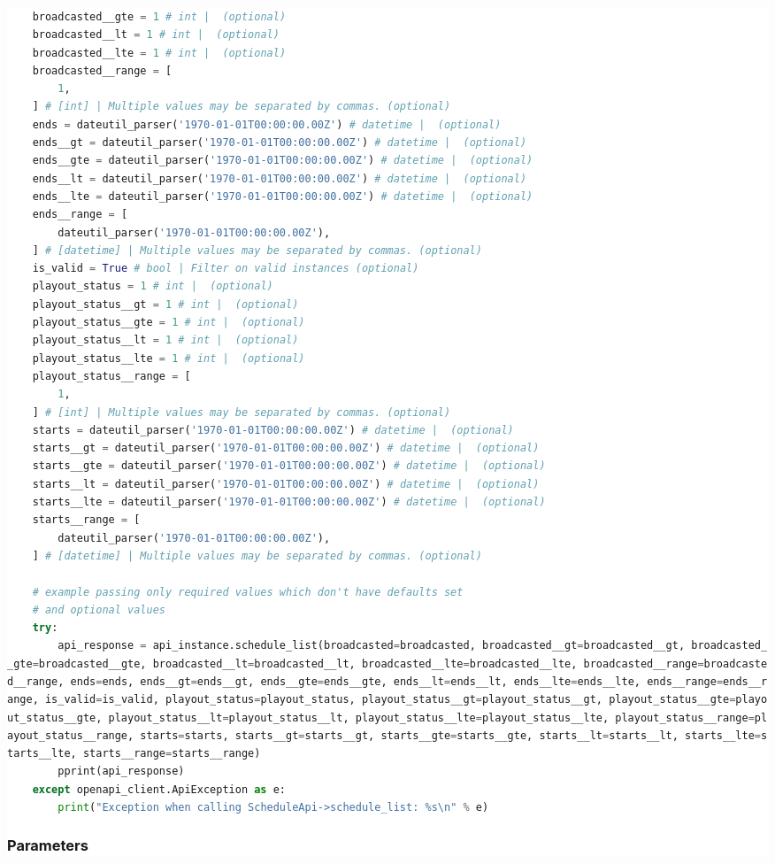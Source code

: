 ```python
    broadcasted__gte = 1 # int |  (optional)
    broadcasted__lt = 1 # int |  (optional)
    broadcasted__lte = 1 # int |  (optional)
    broadcasted__range = [
        1,
    ] # [int] | Multiple values may be separated by commas. (optional)
    ends = dateutil_parser('1970-01-01T00:00:00.00Z') # datetime |  (optional)
    ends__gt = dateutil_parser('1970-01-01T00:00:00.00Z') # datetime |  (optional)
    ends__gte = dateutil_parser('1970-01-01T00:00:00.00Z') # datetime |  (optional)
    ends__lt = dateutil_parser('1970-01-01T00:00:00.00Z') # datetime |  (optional)
    ends__lte = dateutil_parser('1970-01-01T00:00:00.00Z') # datetime |  (optional)
    ends__range = [
        dateutil_parser('1970-01-01T00:00:00.00Z'),
    ] # [datetime] | Multiple values may be separated by commas. (optional)
    is_valid = True # bool | Filter on valid instances (optional)
    playout_status = 1 # int |  (optional)
    playout_status__gt = 1 # int |  (optional)
    playout_status__gte = 1 # int |  (optional)
    playout_status__lt = 1 # int |  (optional)
    playout_status__lte = 1 # int |  (optional)
    playout_status__range = [
        1,
    ] # [int] | Multiple values may be separated by commas. (optional)
    starts = dateutil_parser('1970-01-01T00:00:00.00Z') # datetime |  (optional)
    starts__gt = dateutil_parser('1970-01-01T00:00:00.00Z') # datetime |  (optional)
    starts__gte = dateutil_parser('1970-01-01T00:00:00.00Z') # datetime |  (optional)
    starts__lt = dateutil_parser('1970-01-01T00:00:00.00Z') # datetime |  (optional)
    starts__lte = dateutil_parser('1970-01-01T00:00:00.00Z') # datetime |  (optional)
    starts__range = [
        dateutil_parser('1970-01-01T00:00:00.00Z'),
    ] # [datetime] | Multiple values may be separated by commas. (optional)

    # example passing only required values which don't have defaults set
    # and optional values
    try:
        api_response = api_instance.schedule_list(broadcasted=broadcasted, broadcasted__gt=broadcasted__gt, broadcasted__gte=broadcasted__gte, broadcasted__lt=broadcasted__lt, broadcasted__lte=broadcasted__lte, broadcasted__range=broadcasted__range, ends=ends, ends__gt=ends__gt, ends__gte=ends__gte, ends__lt=ends__lt, ends__lte=ends__lte, ends__range=ends__range, is_valid=is_valid, playout_status=playout_status, playout_status__gt=playout_status__gt, playout_status__gte=playout_status__gte, playout_status__lt=playout_status__lt, playout_status__lte=playout_status__lte, playout_status__range=playout_status__range, starts=starts, starts__gt=starts__gt, starts__gte=starts__gte, starts__lt=starts__lt, starts__lte=starts__lte, starts__range=starts__range)
        pprint(api_response)
    except openapi_client.ApiException as e:
        print("Exception when calling ScheduleApi->schedule_list: %s\n" % e)
```


### Parameters
